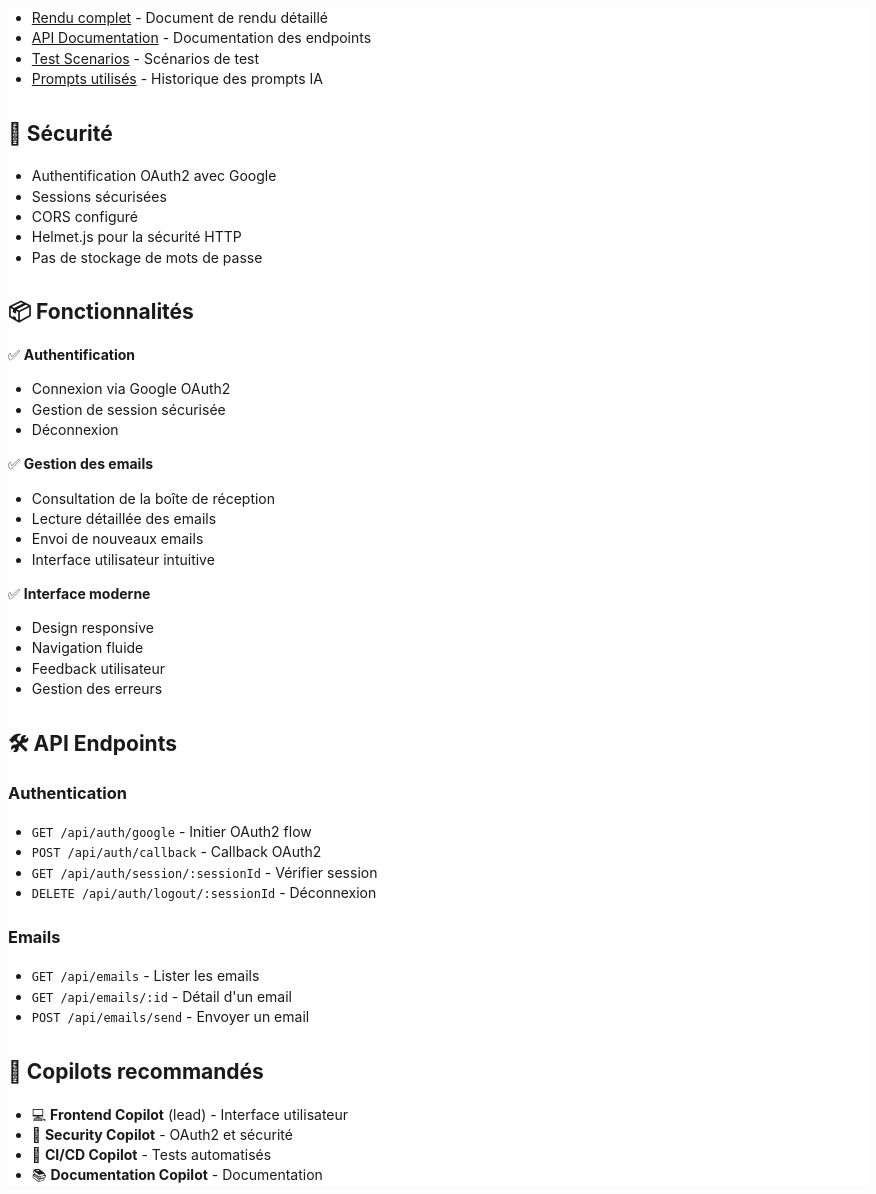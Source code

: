 - [Rendu complet](docs/rendu.md) - Document de rendu détaillé
- [API Documentation](docs/api.md) - Documentation des endpoints
- [Test Scenarios](docs/test_scenarios.md) - Scénarios de test
- [Prompts utilisés](docs/prompts_used.md) - Historique des prompts IA

## 🔐 Sécurité

- Authentification OAuth2 avec Google
- Sessions sécurisées
- CORS configuré
- Helmet.js pour la sécurité HTTP
- Pas de stockage de mots de passe

## 📦 Fonctionnalités

✅ **Authentification**
- Connexion via Google OAuth2
- Gestion de session sécurisée
- Déconnexion

✅ **Gestion des emails**
- Consultation de la boîte de réception
- Lecture détaillée des emails
- Envoi de nouveaux emails
- Interface utilisateur intuitive

✅ **Interface moderne**
- Design responsive
- Navigation fluide
- Feedback utilisateur
- Gestion des erreurs

## 🛠️ API Endpoints

### Authentication

- `GET /api/auth/google` - Initier OAuth2 flow
- `POST /api/auth/callback` - Callback OAuth2
- `GET /api/auth/session/:sessionId` - Vérifier session
- `DELETE /api/auth/logout/:sessionId` - Déconnexion

### Emails

- `GET /api/emails` - Lister les emails
- `GET /api/emails/:id` - Détail d'un email
- `POST /api/emails/send` - Envoyer un email

## 👥 Copilots recommandés

- 💻 **Frontend Copilot** (lead) - Interface utilisateur
- 🔐 **Security Copilot** - OAuth2 et sécurité
- 🧩 **CI/CD Copilot** - Tests automatisés
- 📚 **Documentation Copilot** - Documentation
